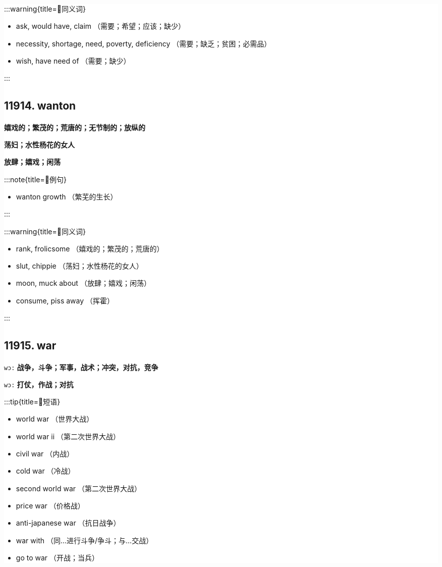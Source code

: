 :::warning{title=🤔同义词}

- ask, would have, claim （需要；希望；应该；缺少）

- necessity, shortage, need, poverty, deficiency （需要；缺乏；贫困；必需品）

- wish, have need of （需要；缺少）

:::


## 11914. wanton

**嬉戏的；繁茂的；荒唐的；无节制的；放纵的**

**荡妇；水性杨花的女人**

**放肆；嬉戏；闲荡**

:::note{title=🎤例句}

- wanton growth （繁芜的生长）

:::

:::warning{title=🤔同义词}

- rank, frolicsome （嬉戏的；繁茂的；荒唐的）

- slut, chippie （荡妇；水性杨花的女人）

- moon, muck about （放肆；嬉戏；闲荡）

- consume, piss away （挥霍）

:::


## 11915. war

`wɔ:`  **战争，斗争；军事，战术；冲突，对抗，竞争**

`wɔ:`  **打仗，作战；对抗**

:::tip{title=🤩短语}

- world war （世界大战）

- world war ii （第二次世界大战）

- civil war （内战）

- cold war （冷战）

- second world war （第二次世界大战）

- price war （价格战）

- anti-japanese war （抗日战争）

- war with （同…进行斗争/争斗；与…交战）

- go to war （开战；当兵）
